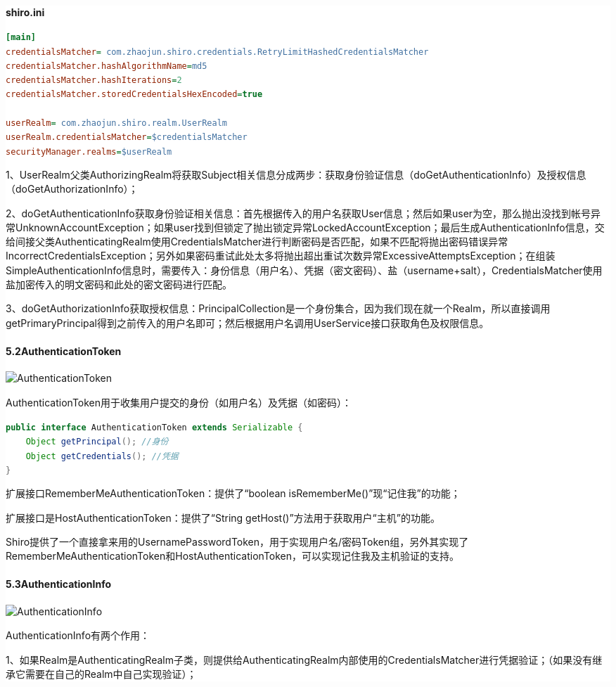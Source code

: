 ```java
```

**shiro.ini**

```ini
[main]
credentialsMatcher= com.zhaojun.shiro.credentials.RetryLimitHashedCredentialsMatcher
credentialsMatcher.hashAlgorithmName=md5
credentialsMatcher.hashIterations=2
credentialsMatcher.storedCredentialsHexEncoded=true

userRealm= com.zhaojun.shiro.realm.UserRealm
userRealm.credentialsMatcher=$credentialsMatcher
securityManager.realms=$userRealm
```



1、UserRealm父类AuthorizingRealm将获取Subject相关信息分成两步：获取身份验证信息（doGetAuthenticationInfo）及授权信息（doGetAuthorizationInfo）；

2、doGetAuthenticationInfo获取身份验证相关信息：首先根据传入的用户名获取User信息；然后如果user为空，那么抛出没找到帐号异常UnknownAccountException；如果user找到但锁定了抛出锁定异常LockedAccountException；最后生成AuthenticationInfo信息，交给间接父类AuthenticatingRealm使用CredentialsMatcher进行判断密码是否匹配，如果不匹配将抛出密码错误异常IncorrectCredentialsException；另外如果密码重试此处太多将抛出超出重试次数异常ExcessiveAttemptsException；在组装SimpleAuthenticationInfo信息时，需要传入：身份信息（用户名）、凭据（密文密码）、盐（username+salt），CredentialsMatcher使用盐加密传入的明文密码和此处的密文密码进行匹配。

3、doGetAuthorizationInfo获取授权信息：PrincipalCollection是一个身份集合，因为我们现在就一个Realm，所以直接调用getPrimaryPrincipal得到之前传入的用户名即可；然后根据用户名调用UserService接口获取角色及权限信息。

#### 5.2AuthenticationToken

![AuthenticationToken](http://oucja4p5v.bkt.clouddn.com//image/shiro/AuthenticationToken.png)

AuthenticationToken用于收集用户提交的身份（如用户名）及凭据（如密码）： 

```java
public interface AuthenticationToken extends Serializable {  
    Object getPrincipal(); //身份  
    Object getCredentials(); //凭据  
}   
```

扩展接口RememberMeAuthenticationToken：提供了“boolean isRememberMe()”现“记住我”的功能；

扩展接口是HostAuthenticationToken：提供了“String getHost()”方法用于获取用户“主机”的功能。

Shiro提供了一个直接拿来用的UsernamePasswordToken，用于实现用户名/密码Token组，另外其实现了RememberMeAuthenticationToken和HostAuthenticationToken，可以实现记住我及主机验证的支持。

#### 5.3AuthenticationInfo

![AuthenticationInfo](http://oucja4p5v.bkt.clouddn.com//image/shiro/AuthenticationInfo.png)

AuthenticationInfo有两个作用：

1、如果Realm是AuthenticatingRealm子类，则提供给AuthenticatingRealm内部使用的CredentialsMatcher进行凭据验证；（如果没有继承它需要在自己的Realm中自己实现验证）；
